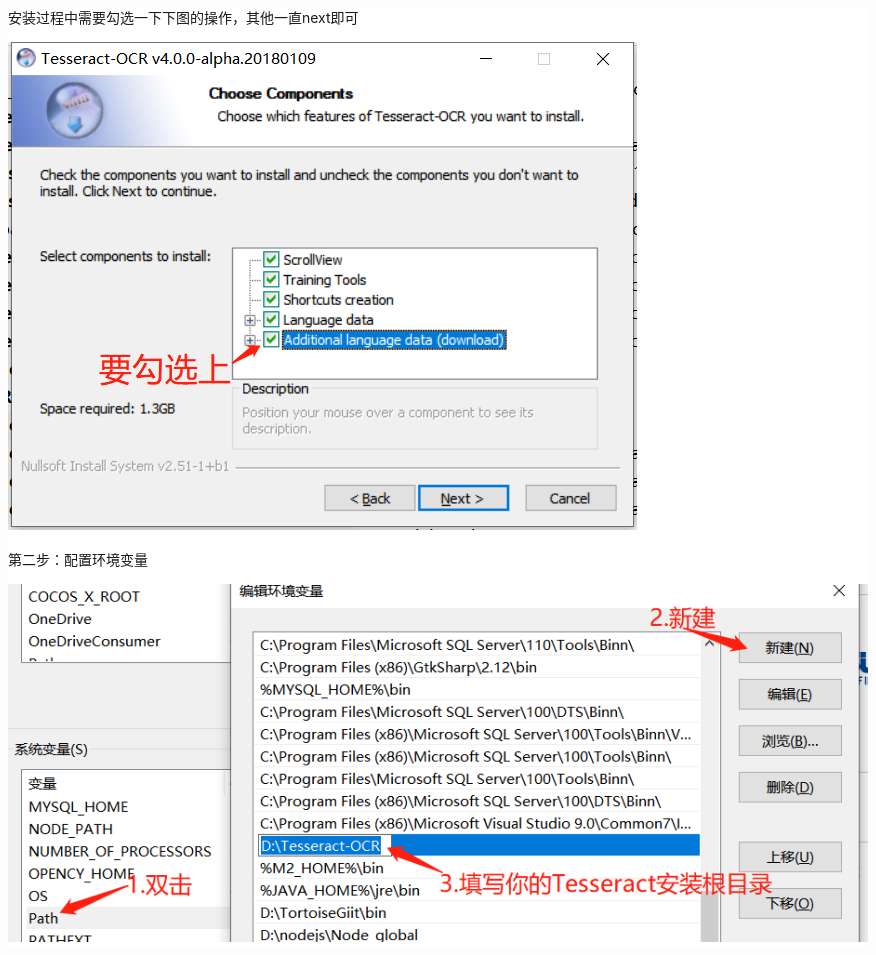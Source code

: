 安装过程中需要勾选一下下图的操作，其他一直next即可

![image-20200621161120001](爬虫教程.assets/image-20200621161120001.png)



第二步：配置环境变量

![image-20200621162746066](爬虫教程.assets/image-20200621162746066.png)
